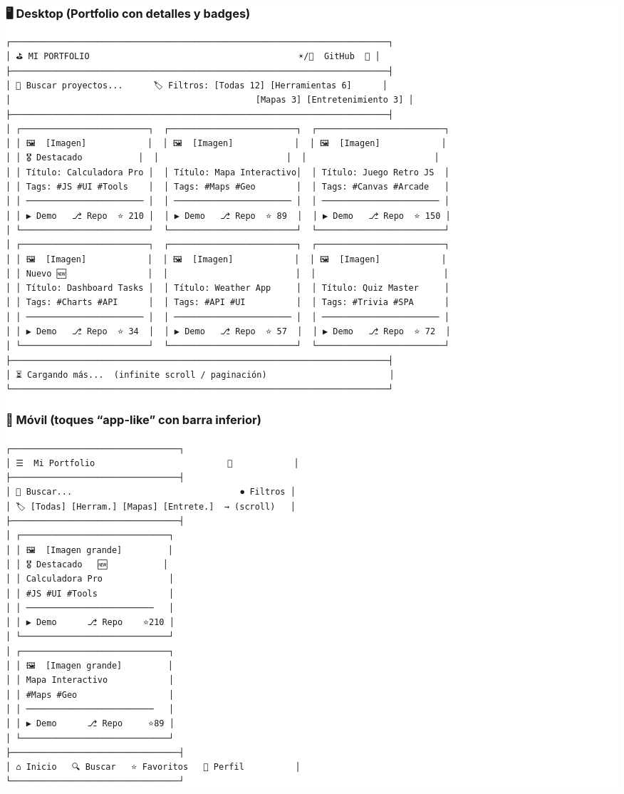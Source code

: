 ### 🖥️ Desktop (Portfolio con detalles y badges)
```text
┌──────────────────────────────────────────────────────────────────────────┐
│ ⛳ MI PORTFOLIO                                         ☀️/🌙  GitHub  📩 │
├──────────────────────────────────────────────────────────────────────────┤
│ 🔎 Buscar proyectos...      🏷️ Filtros: [Todas 12] [Herramientas 6]      │
│                                                [Mapas 3] [Entretenimiento 3] │
├──────────────────────────────────────────────────────────────────────────┤
│ ┌─────────────────────────┐  ┌─────────────────────────┐  ┌─────────────────────────┐
│ │ 🖼️  [Imagen]            │  │ 🖼️  [Imagen]            │  │ 🖼️  [Imagen]            │
│ │ 🎖️ Destacado           │  │                         │  │                         │
│ │ Título: Calculadora Pro │  │ Título: Mapa Interactivo│  │ Título: Juego Retro JS  │
│ │ Tags: #JS #UI #Tools    │  │ Tags: #Maps #Geo        │  │ Tags: #Canvas #Arcade   │
│ │ ─────────────────────── │  │ ─────────────────────── │  │ ─────────────────────── │
│ │ ▶️ Demo   ⎇ Repo  ⭐ 210 │  │ ▶️ Demo   ⎇ Repo  ⭐ 89  │  │ ▶️ Demo   ⎇ Repo  ⭐ 150 │
│ └─────────────────────────┘  └─────────────────────────┘  └─────────────────────────┘
│ ┌─────────────────────────┐  ┌─────────────────────────┐  ┌─────────────────────────┐
│ │ 🖼️  [Imagen]            │  │ 🖼️  [Imagen]            │  │ 🖼️  [Imagen]            │
│ │ Nuevo 🆕                │  │                         │  │                         │
│ │ Título: Dashboard Tasks │  │ Título: Weather App     │  │ Título: Quiz Master     │
│ │ Tags: #Charts #API      │  │ Tags: #API #UI          │  │ Tags: #Trivia #SPA      │
│ │ ─────────────────────── │  │ ─────────────────────── │  │ ─────────────────────── │
│ │ ▶️ Demo   ⎇ Repo  ⭐ 34  │  │ ▶️ Demo   ⎇ Repo  ⭐ 57  │  │ ▶️ Demo   ⎇ Repo  ⭐ 72  │
│ └─────────────────────────┘  └─────────────────────────┘  └─────────────────────────┘
├──────────────────────────────────────────────────────────────────────────┤
│ ⏳ Cargando más...  (infinite scroll / paginación)                        │
└──────────────────────────────────────────────────────────────────────────┘
```

### 📱 Móvil (toques “app-like” con barra inferior)
```text
┌─────────────────────────────────┐
│ ☰  Mi Portfolio                          🌙            │
├─────────────────────────────────┤
│ 🔎 Buscar...                                 ⏺ Filtros │
│ 🏷️ [Todas] [Herram.] [Mapas] [Entrete.]  → (scroll)   │
├─────────────────────────────────┤
│ ┌─────────────────────────────┐
│ │ 🖼️  [Imagen grande]         │
│ │ 🎖️ Destacado   🆕           │
│ │ Calculadora Pro             │
│ │ #JS #UI #Tools              │
│ │ ─────────────────────────   │
│ │ ▶️ Demo      ⎇ Repo    ⭐210 │
│ └─────────────────────────────┘
│ ┌─────────────────────────────┐
│ │ 🖼️  [Imagen grande]         │
│ │ Mapa Interactivo            │
│ │ #Maps #Geo                  │
│ │ ─────────────────────────   │
│ │ ▶️ Demo      ⎇ Repo     ⭐89 │
│ └─────────────────────────────┘
├─────────────────────────────────┤
│ ⌂ Inicio   🔍 Buscar   ⭐ Favoritos   👤 Perfil          │
└─────────────────────────────────┘
```
